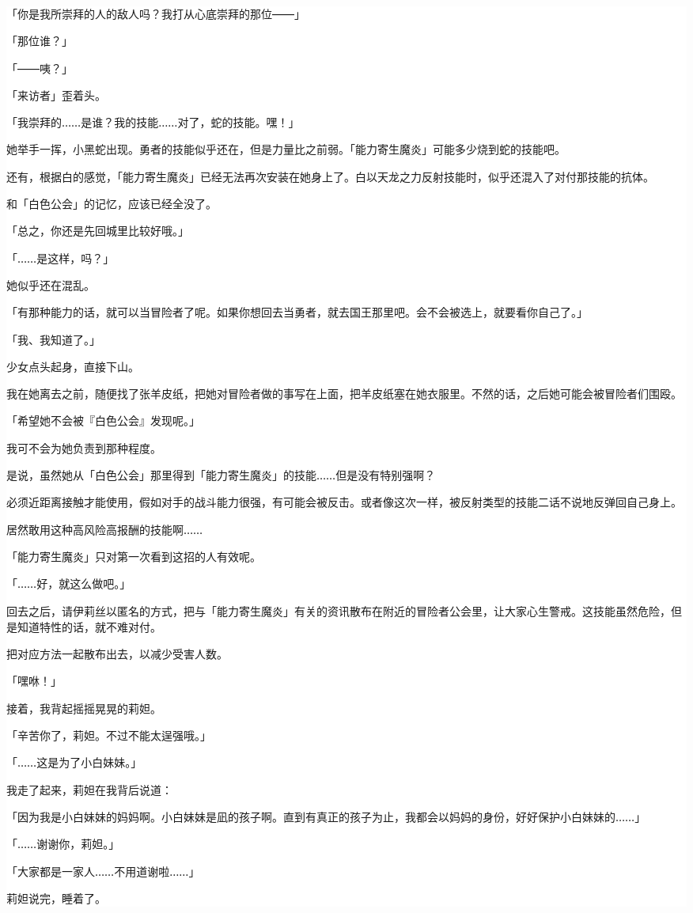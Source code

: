 「你是我所崇拜的人的敌人吗？我打从心底崇拜的那位——」

「那位谁？」

「——咦？」

「来访者」歪着头。

「我崇拜的……是谁？我的技能……对了，蛇的技能。嘿！」

她举手一挥，小黑蛇出现。勇者的技能似乎还在，但是力量比之前弱。「能力寄生魔炎」可能多少烧到蛇的技能吧。

还有，根据白的感觉，「能力寄生魔炎」已经无法再次安装在她身上了。白以天龙之力反射技能时，似乎还混入了对付那技能的抗体。

和「白色公会」的记忆，应该已经全没了。

「总之，你还是先回城里比较好哦。」

「……是这样，吗？」

她似乎还在混乱。

「有那种能力的话，就可以当冒险者了呢。如果你想回去当勇者，就去国王那里吧。会不会被选上，就要看你自己了。」

「我、我知道了。」

少女点头起身，直接下山。

我在她离去之前，随便找了张羊皮纸，把她对冒险者做的事写在上面，把羊皮纸塞在她衣服里。不然的话，之后她可能会被冒险者们围殴。

「希望她不会被『白色公会』发现呢。」

我可不会为她负责到那种程度。

是说，虽然她从「白色公会」那里得到「能力寄生魔炎」的技能……但是没有特别强啊？

必须近距离接触才能使用，假如对手的战斗能力很强，有可能会被反击。或者像这次一样，被反射类型的技能二话不说地反弹回自己身上。

居然敢用这种高风险高报酬的技能啊……

「能力寄生魔炎」只对第一次看到这招的人有效呢。

「……好，就这么做吧。」

回去之后，请伊莉丝以匿名的方式，把与「能力寄生魔炎」有关的资讯散布在附近的冒险者公会里，让大家心生警戒。这技能虽然危险，但是知道特性的话，就不难对付。

把对应方法一起散布出去，以减少受害人数。

「嘿咻！」

接着，我背起摇摇晃晃的莉妲。

「辛苦你了，莉妲。不过不能太逞强哦。」

「……这是为了小白妹妹。」

我走了起来，莉妲在我背后说道：

「因为我是小白妹妹的妈妈啊。小白妹妹是凪的孩子啊。直到有真正的孩子为止，我都会以妈妈的身份，好好保护小白妹妹的……」

「……谢谢你，莉妲。」

「大家都是一家人……不用道谢啦……」

莉妲说完，睡着了。
